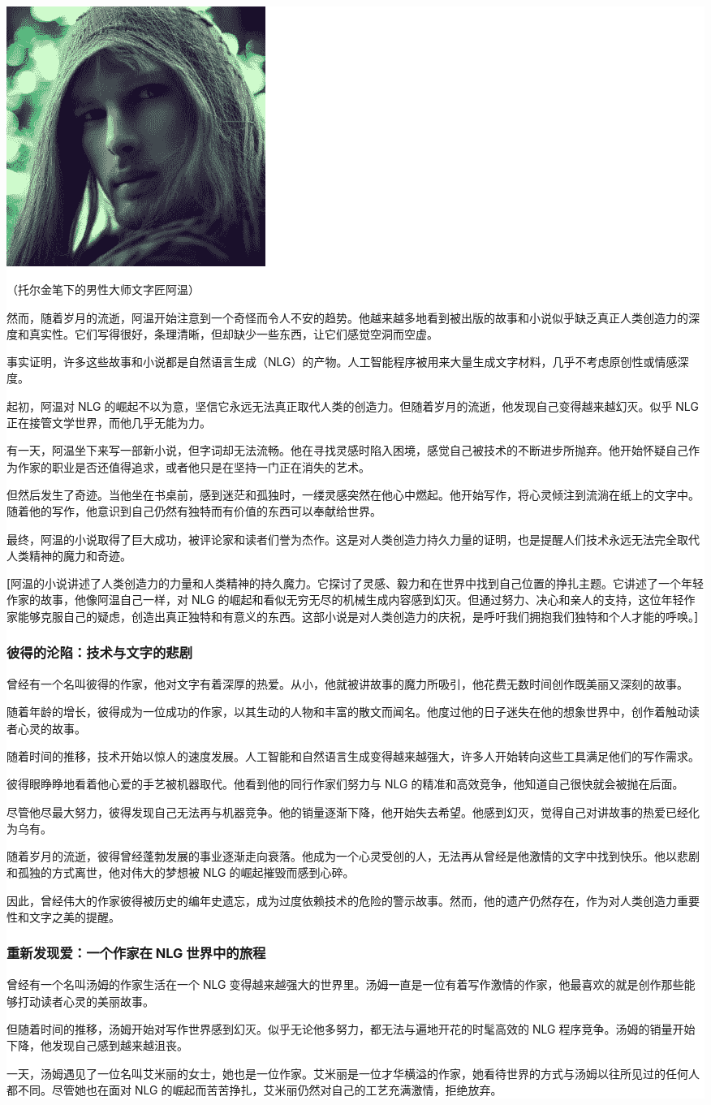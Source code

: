 ![](img/cgpt-ai-exp-image-RBP3D3UF.jpg)

（托尔金笔下的男性大师文字匠阿温）

然而，随着岁月的流逝，阿温开始注意到一个奇怪而令人不安的趋势。他越来越多地看到被出版的故事和小说似乎缺乏真正人类创造力的深度和真实性。它们写得很好，条理清晰，但却缺少一些东西，让它们感觉空洞而空虚。

事实证明，许多这些故事和小说都是自然语言生成（NLG）的产物。人工智能程序被用来大量生成文字材料，几乎不考虑原创性或情感深度。

起初，阿温对 NLG 的崛起不以为意，坚信它永远无法真正取代人类的创造力。但随着岁月的流逝，他发现自己变得越来越幻灭。似乎 NLG 正在接管文学世界，而他几乎无能为力。

有一天，阿温坐下来写一部新小说，但字词却无法流畅。他在寻找灵感时陷入困境，感觉自己被技术的不断进步所抛弃。他开始怀疑自己作为作家的职业是否还值得追求，或者他只是在坚持一门正在消失的艺术。

但然后发生了奇迹。当他坐在书桌前，感到迷茫和孤独时，一缕灵感突然在他心中燃起。他开始写作，将心灵倾注到流淌在纸上的文字中。随着他的写作，他意识到自己仍然有独特而有价值的东西可以奉献给世界。

最终，阿温的小说取得了巨大成功，被评论家和读者们誉为杰作。这是对人类创造力持久力量的证明，也是提醒人们技术永远无法完全取代人类精神的魔力和奇迹。

[阿温的小说讲述了人类创造力的力量和人类精神的持久魔力。它探讨了灵感、毅力和在世界中找到自己位置的挣扎主题。它讲述了一个年轻作家的故事，他像阿温自己一样，对 NLG 的崛起和看似无穷无尽的机械生成内容感到幻灭。但通过努力、决心和亲人的支持，这位年轻作家能够克服自己的疑虑，创造出真正独特和有意义的东西。这部小说是对人类创造力的庆祝，是呼吁我们拥抱我们独特和个人才能的呼唤。]

### 彼得的沦陷：技术与文字的悲剧

曾经有一个名叫彼得的作家，他对文字有着深厚的热爱。从小，他就被讲故事的魔力所吸引，他花费无数时间创作既美丽又深刻的故事。

随着年龄的增长，彼得成为一位成功的作家，以其生动的人物和丰富的散文而闻名。他度过他的日子迷失在他的想象世界中，创作着触动读者心灵的故事。

随着时间的推移，技术开始以惊人的速度发展。人工智能和自然语言生成变得越来越强大，许多人开始转向这些工具满足他们的写作需求。

彼得眼睁睁地看着他心爱的手艺被机器取代。他看到他的同行作家们努力与 NLG 的精准和高效竞争，他知道自己很快就会被抛在后面。

尽管他尽最大努力，彼得发现自己无法再与机器竞争。他的销量逐渐下降，他开始失去希望。他感到幻灭，觉得自己对讲故事的热爱已经化为乌有。

随着岁月的流逝，彼得曾经蓬勃发展的事业逐渐走向衰落。他成为一个心灵受创的人，无法再从曾经是他激情的文字中找到快乐。他以悲剧和孤独的方式离世，他对伟大的梦想被 NLG 的崛起摧毁而感到心碎。

因此，曾经伟大的作家彼得被历史的编年史遗忘，成为过度依赖技术的危险的警示故事。然而，他的遗产仍然存在，作为对人类创造力重要性和文字之美的提醒。

### 重新发现爱：一个作家在 NLG 世界中的旅程

曾经有一个名叫汤姆的作家生活在一个 NLG 变得越来越强大的世界里。汤姆一直是一位有着写作激情的作家，他最喜欢的就是创作那些能够打动读者心灵的美丽故事。

但随着时间的推移，汤姆开始对写作世界感到幻灭。似乎无论他多努力，都无法与遍地开花的时髦高效的 NLG 程序竞争。汤姆的销量开始下降，他发现自己感到越来越沮丧。

一天，汤姆遇见了一位名叫艾米丽的女士，她也是一位作家。艾米丽是一位才华横溢的作家，她看待世界的方式与汤姆以往所见过的任何人都不同。尽管她也在面对 NLG 的崛起而苦苦挣扎，艾米丽仍然对自己的工艺充满激情，拒绝放弃。
